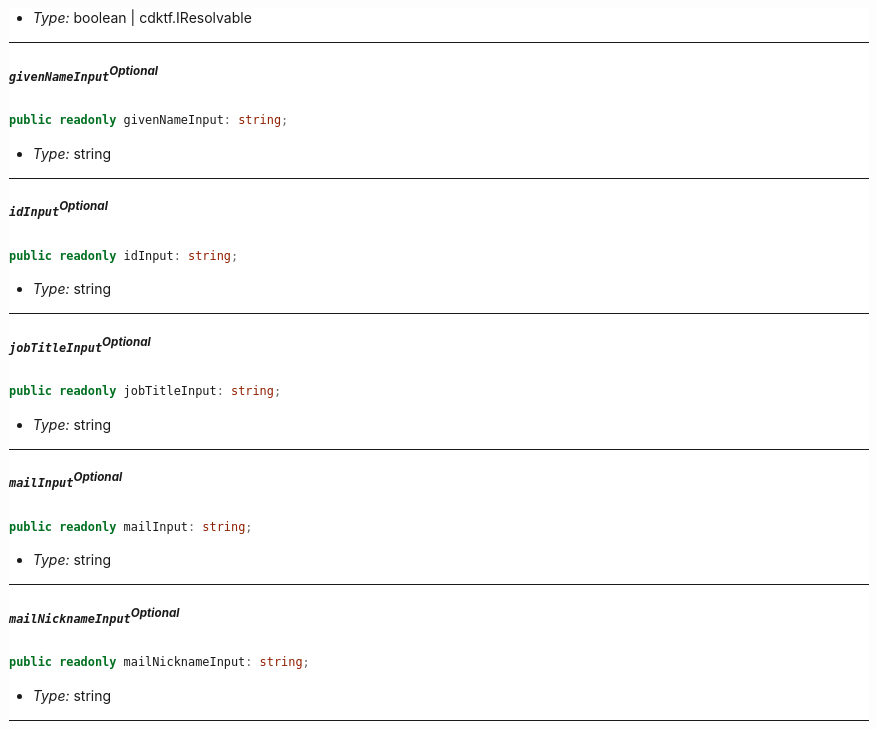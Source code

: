 - *Type:* boolean | cdktf.IResolvable

---

##### `givenNameInput`<sup>Optional</sup> <a name="givenNameInput" id="@cdktf/provider-azuread.user.User.property.givenNameInput"></a>

```typescript
public readonly givenNameInput: string;
```

- *Type:* string

---

##### `idInput`<sup>Optional</sup> <a name="idInput" id="@cdktf/provider-azuread.user.User.property.idInput"></a>

```typescript
public readonly idInput: string;
```

- *Type:* string

---

##### `jobTitleInput`<sup>Optional</sup> <a name="jobTitleInput" id="@cdktf/provider-azuread.user.User.property.jobTitleInput"></a>

```typescript
public readonly jobTitleInput: string;
```

- *Type:* string

---

##### `mailInput`<sup>Optional</sup> <a name="mailInput" id="@cdktf/provider-azuread.user.User.property.mailInput"></a>

```typescript
public readonly mailInput: string;
```

- *Type:* string

---

##### `mailNicknameInput`<sup>Optional</sup> <a name="mailNicknameInput" id="@cdktf/provider-azuread.user.User.property.mailNicknameInput"></a>

```typescript
public readonly mailNicknameInput: string;
```

- *Type:* string

---